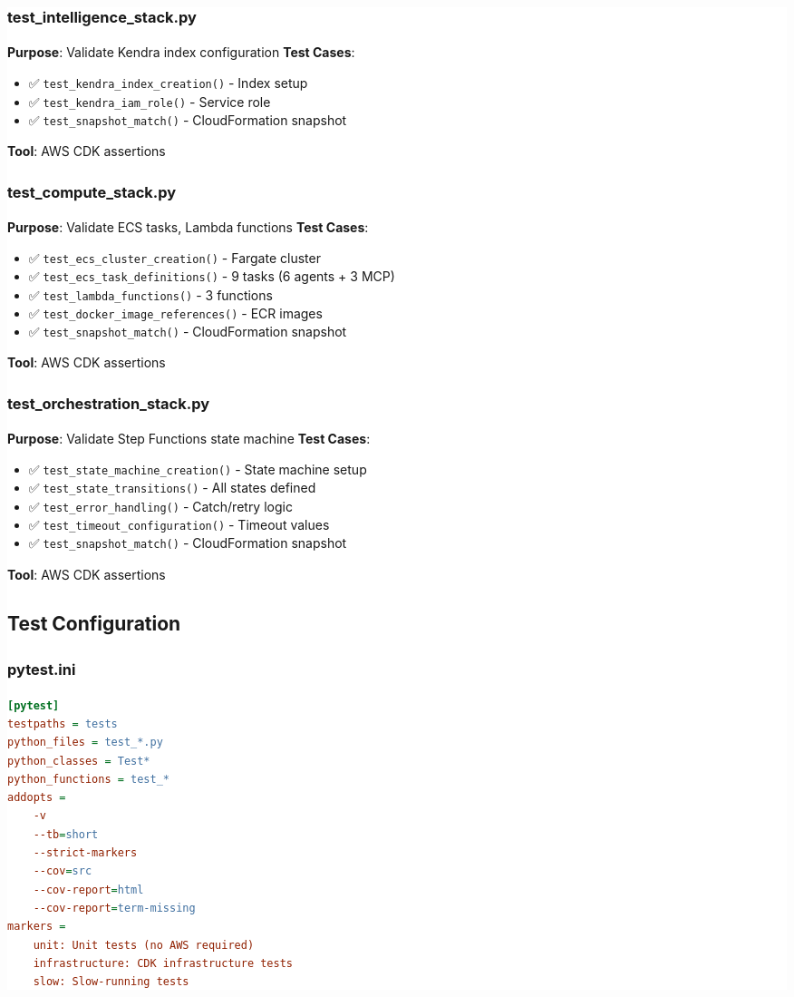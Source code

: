 ### test_intelligence_stack.py
**Purpose**: Validate Kendra index configuration
**Test Cases**:
- ✅ `test_kendra_index_creation()` - Index setup
- ✅ `test_kendra_iam_role()` - Service role
- ✅ `test_snapshot_match()` - CloudFormation snapshot

**Tool**: AWS CDK assertions

### test_compute_stack.py
**Purpose**: Validate ECS tasks, Lambda functions
**Test Cases**:
- ✅ `test_ecs_cluster_creation()` - Fargate cluster
- ✅ `test_ecs_task_definitions()` - 9 tasks (6 agents + 3 MCP)
- ✅ `test_lambda_functions()` - 3 functions
- ✅ `test_docker_image_references()` - ECR images
- ✅ `test_snapshot_match()` - CloudFormation snapshot

**Tool**: AWS CDK assertions

### test_orchestration_stack.py
**Purpose**: Validate Step Functions state machine
**Test Cases**:
- ✅ `test_state_machine_creation()` - State machine setup
- ✅ `test_state_transitions()` - All states defined
- ✅ `test_error_handling()` - Catch/retry logic
- ✅ `test_timeout_configuration()` - Timeout values
- ✅ `test_snapshot_match()` - CloudFormation snapshot

**Tool**: AWS CDK assertions

## Test Configuration

### pytest.ini
```ini
[pytest]
testpaths = tests
python_files = test_*.py
python_classes = Test*
python_functions = test_*
addopts = 
    -v
    --tb=short
    --strict-markers
    --cov=src
    --cov-report=html
    --cov-report=term-missing
markers =
    unit: Unit tests (no AWS required)
    infrastructure: CDK infrastructure tests
    slow: Slow-running tests
```

